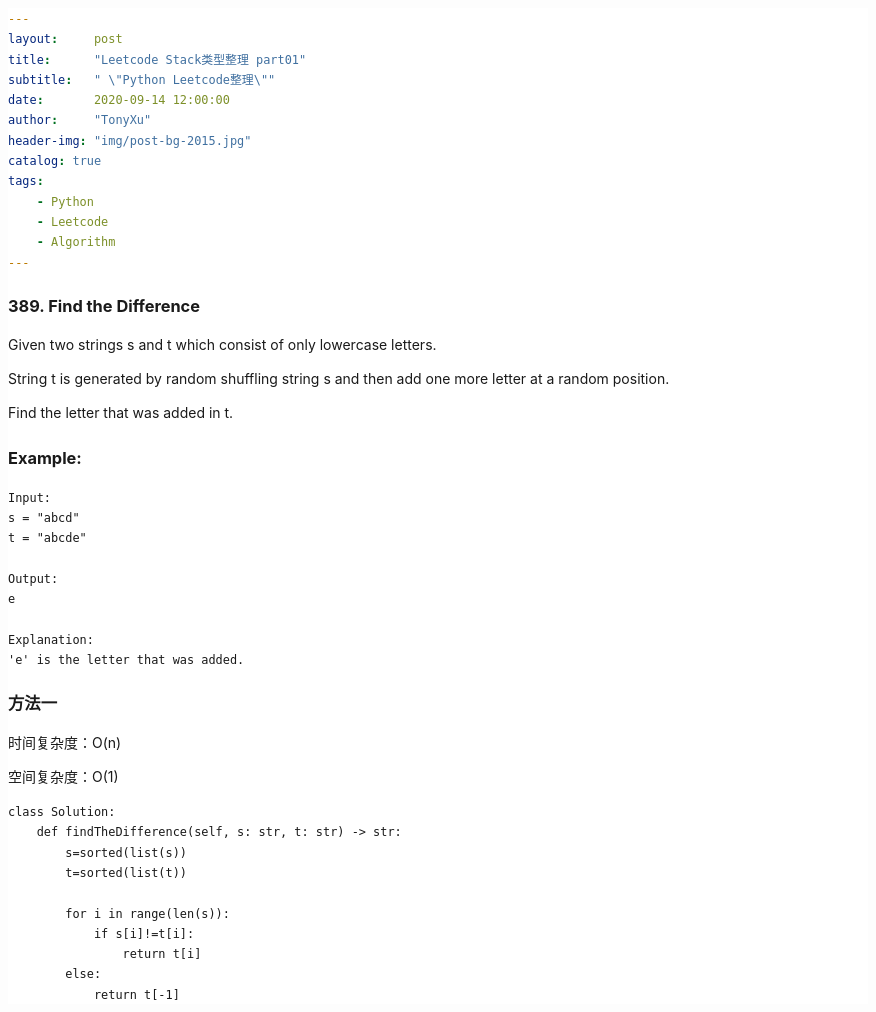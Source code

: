 ```yaml
---
layout:     post
title:      "Leetcode Stack类型整理 part01"
subtitle:   " \"Python Leetcode整理\""
date:       2020-09-14 12:00:00
author:     "TonyXu"
header-img: "img/post-bg-2015.jpg"
catalog: true
tags:
    - Python
    - Leetcode
    - Algorithm
---
```


### 389. Find the Difference

Given two strings s and t which consist of only lowercase letters.

String t is generated by random shuffling string s and then add one more letter at a random position.

Find the letter that was added in t.

### Example:
```
Input:
s = "abcd"
t = "abcde"

Output:
e

Explanation:
'e' is the letter that was added.

```

### 方法一

时间复杂度：O(n)

空间复杂度：O(1)

```
class Solution:
    def findTheDifference(self, s: str, t: str) -> str:
        s=sorted(list(s))
        t=sorted(list(t))

        for i in range(len(s)):
            if s[i]!=t[i]:
                return t[i]
        else:
            return t[-1]
```
